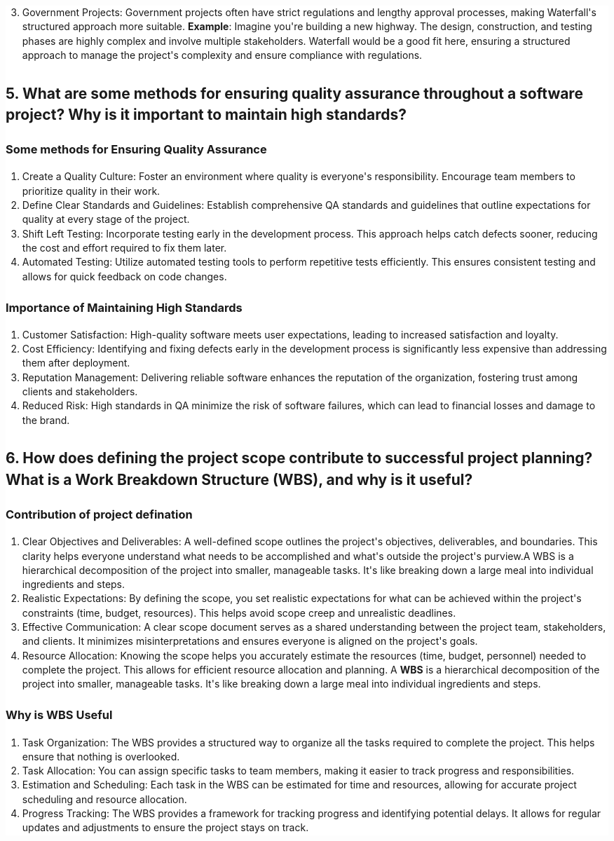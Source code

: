 3. Government Projects: Government projects often have strict regulations and lengthy approval processes, making Waterfall's structured approach more suitable.
**Example**: Imagine you're building a new highway. The design, construction, and testing phases are highly complex and involve multiple stakeholders. Waterfall would be a good fit here, ensuring a structured approach to manage the project's complexity and ensure compliance with regulations.

## 5. What are some methods for ensuring quality assurance throughout a software project? Why is it important to maintain high standards?
### Some methods for Ensuring Quality Assurance
1. Create a Quality Culture: Foster an environment where quality is everyone's responsibility. Encourage team members to prioritize quality in their work.
2. Define Clear Standards and Guidelines: Establish comprehensive QA standards and guidelines that outline expectations for quality at every stage of the project.
3. Shift Left Testing: Incorporate testing early in the development process. This approach helps catch defects sooner, reducing the cost and effort required to fix them later.
4. Automated Testing: Utilize automated testing tools to perform repetitive tests efficiently. This ensures consistent testing and allows for quick feedback on code changes.
### Importance of Maintaining High Standards
1. Customer Satisfaction: High-quality software meets user expectations, leading to increased satisfaction and loyalty.
2. Cost Efficiency: Identifying and fixing defects early in the development process is significantly less expensive than addressing them after deployment.
3. Reputation Management: Delivering reliable software enhances the reputation of the organization, fostering trust among clients and stakeholders.
4. Reduced Risk: High standards in QA minimize the risk of software failures, which can lead to financial losses and damage to the brand.

## 6. How does defining the project scope contribute to successful project planning? What is a Work Breakdown Structure (WBS), and why is it useful?
### Contribution of project defination
1. Clear Objectives and Deliverables: A well-defined scope outlines the project's objectives, deliverables, and boundaries. This clarity helps everyone understand what needs to be accomplished and what's outside the project's purview.A WBS is a hierarchical decomposition of the project into smaller, manageable tasks. It's like breaking down a large meal into individual ingredients and steps.
2. Realistic Expectations: By defining the scope, you set realistic expectations for what can be achieved within the project's constraints (time, budget, resources). This helps avoid scope creep and unrealistic deadlines.
3. Effective Communication: A clear scope document serves as a shared understanding between the project team, stakeholders, and clients. It minimizes misinterpretations and ensures everyone is aligned on the project's goals.
4. Resource Allocation: Knowing the scope helps you accurately estimate the resources (time, budget, personnel) needed to complete the project. This allows for efficient resource allocation and planning.
A **WBS** is a hierarchical decomposition of the project into smaller, manageable tasks. It's like breaking down a large meal into individual ingredients and steps.
### Why is WBS Useful
1. Task Organization: The WBS provides a structured way to organize all the tasks required to complete the project. This helps ensure that nothing is overlooked.
2. Task Allocation: You can assign specific tasks to team members, making it easier to track progress and responsibilities.
3. Estimation and Scheduling: Each task in the WBS can be estimated for time and resources, allowing for accurate project scheduling and resource allocation.
4. Progress Tracking: The WBS provides a framework for tracking progress and identifying potential delays. It allows for regular updates and adjustments to ensure the project stays on track.
